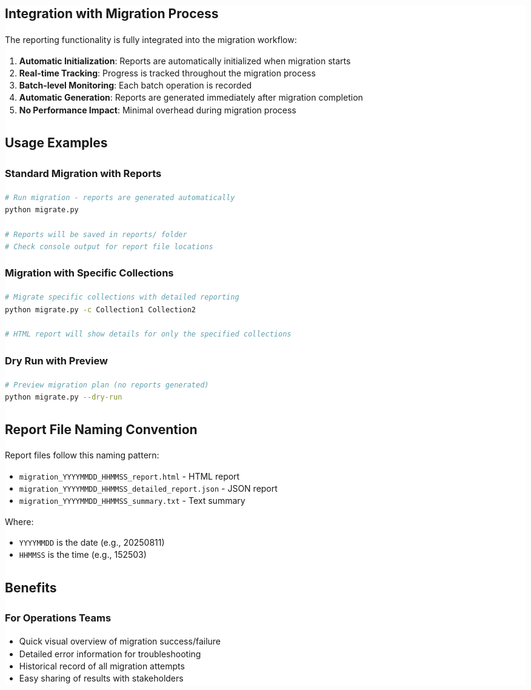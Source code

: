## Integration with Migration Process

The reporting functionality is fully integrated into the migration workflow:

1. **Automatic Initialization**: Reports are automatically initialized when migration starts
2. **Real-time Tracking**: Progress is tracked throughout the migration process
3. **Batch-level Monitoring**: Each batch operation is recorded
4. **Automatic Generation**: Reports are generated immediately after migration completion
5. **No Performance Impact**: Minimal overhead during migration process

## Usage Examples

### Standard Migration with Reports
```bash
# Run migration - reports are generated automatically
python migrate.py

# Reports will be saved in reports/ folder
# Check console output for report file locations
```

### Migration with Specific Collections
```bash
# Migrate specific collections with detailed reporting
python migrate.py -c Collection1 Collection2

# HTML report will show details for only the specified collections
```

### Dry Run with Preview
```bash
# Preview migration plan (no reports generated)
python migrate.py --dry-run
```

## Report File Naming Convention

Report files follow this naming pattern:
- `migration_YYYYMMDD_HHMMSS_report.html` - HTML report
- `migration_YYYYMMDD_HHMMSS_detailed_report.json` - JSON report  
- `migration_YYYYMMDD_HHMMSS_summary.txt` - Text summary

Where:
- `YYYYMMDD` is the date (e.g., 20250811)
- `HHMMSS` is the time (e.g., 152503)

## Benefits

### For Operations Teams
- Quick visual overview of migration success/failure
- Detailed error information for troubleshooting
- Historical record of all migration attempts
- Easy sharing of results with stakeholders

